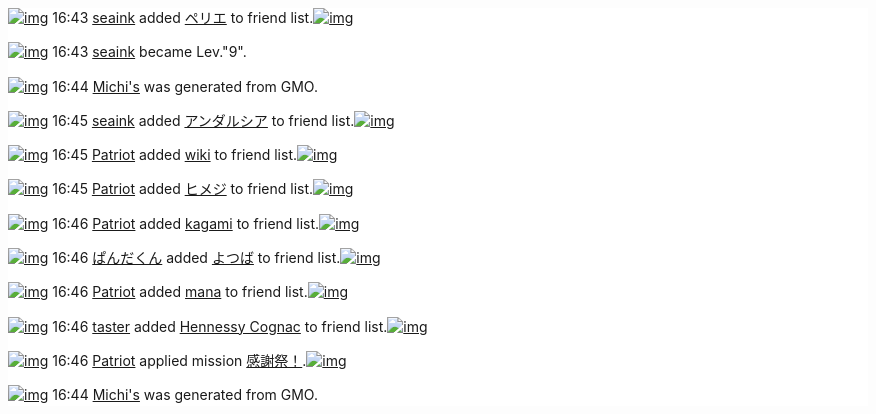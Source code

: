[![img](http://img6.imageshack.us/img6/9234/h8z8.jpg)](http://www.barcodekanojo.com/user/414942/seaink) 16:43 [seaink](http://www.barcodekanojo.com/user/414942/seaink) added [ペリエ](http://www.barcodekanojo.com/kanojo/21245/%E3%83%9A%E3%83%AA%E3%82%A8) to friend list.[![img](http://img34.imageshack.us/img34/4336/ylcd.png)](http://www.barcodekanojo.com/kanojo/21245/%E3%83%9A%E3%83%AA%E3%82%A8)

[![img](http://img22.imageshack.us/img22/2876/4qyx.jpg)](http://www.barcodekanojo.com/user/414942/seaink) 16:43 [seaink](http://www.barcodekanojo.com/user/414942/seaink) became Lev."9".

[![img](http://kacdn04.appspot.com/6201780438302720/161c.png)](http://www.barcodekanojo.com/kanojo/2609069/Michi%27s) 16:44 [Michi's](http://www.barcodekanojo.com/kanojo/2609069/Michi%27s) was generated from GMO.

[![img](http://img28.imageshack.us/img28/2936/03ve.jpg)](http://www.barcodekanojo.com/user/414942/seaink) 16:45 [seaink](http://www.barcodekanojo.com/user/414942/seaink) added [アンダルシア](http://www.barcodekanojo.com/kanojo/490678/%E3%82%A2%E3%83%B3%E3%83%80%E3%83%AB%E3%82%B7%E3%82%A2) to friend list.[![img](http://kacdn04.appspot.com/4610473982951424/f2467.png)](http://www.barcodekanojo.com/kanojo/490678/%E3%82%A2%E3%83%B3%E3%83%80%E3%83%AB%E3%82%B7%E3%82%A2)

[![img](http://img713.imageshack.us/img713/4465/1ji4.jpg)](http://www.barcodekanojo.com/user/409310/Patriot) 16:45 [Patriot](http://www.barcodekanojo.com/user/409310/Patriot) added [wiki](http://www.barcodekanojo.com/kanojo/3841/wiki) to friend list.[![img](http://img443.imageshack.us/img443/8214/pzq1.png)](http://www.barcodekanojo.com/kanojo/3841/wiki)

[![img](http://img62.imageshack.us/img62/7138/hjcy.jpg)](http://www.barcodekanojo.com/user/409310/Patriot) 16:45 [Patriot](http://www.barcodekanojo.com/user/409310/Patriot) added [ヒメジ](http://www.barcodekanojo.com/kanojo/220086/%E3%83%92%E3%83%A1%E3%82%B8) to friend list.[![img](http://img443.imageshack.us/img443/3645/pggp.png)](http://www.barcodekanojo.com/kanojo/220086/%E3%83%92%E3%83%A1%E3%82%B8)

[![img](http://img713.imageshack.us/img713/2493/0ppc.jpg)](http://www.barcodekanojo.com/user/409310/Patriot) 16:46 [Patriot](http://www.barcodekanojo.com/user/409310/Patriot) added [kagami](http://www.barcodekanojo.com/kanojo/2389065/kagami) to friend list.[![img](http://img198.imageshack.us/img198/7246/htvu.png)](http://www.barcodekanojo.com/kanojo/2389065/kagami)

[![img](http://img541.imageshack.us/img541/5368/tt9n.jpg)](http://www.barcodekanojo.com/user/379610/%E3%81%B1%E3%82%93%E3%81%A0%E3%81%8F%E3%82%93) 16:46 [ぱんだくん](http://www.barcodekanojo.com/user/379610/%E3%81%B1%E3%82%93%E3%81%A0%E3%81%8F%E3%82%93) added [よつば](http://www.barcodekanojo.com/kanojo/2117677/%E3%82%88%E3%81%A4%E3%81%B0) to friend list.[![img](http://kacdn01.appspot.com/5652786310021120/10c1.png)](http://www.barcodekanojo.com/kanojo/2117677/%E3%82%88%E3%81%A4%E3%81%B0)

[![img](http://img201.imageshack.us/img201/1791/nr80.jpg)](http://www.barcodekanojo.com/user/409310/Patriot) 16:46 [Patriot](http://www.barcodekanojo.com/user/409310/Patriot) added [mana](http://www.barcodekanojo.com/kanojo/1852377/mana) to friend list.[![img](http://img32.imageshack.us/img32/6804/az85.png)](http://www.barcodekanojo.com/kanojo/1852377/mana)

[![img](http://img690.imageshack.us/img690/655/v7b3.jpg)](http://www.barcodekanojo.com/user/270846/taster) 16:46 [taster](http://www.barcodekanojo.com/user/270846/taster) added [Hennessy Cognac](http://www.barcodekanojo.com/kanojo/2495199/Hennessy%20Cognac) to friend list.[![img](http://kacdn05.appspot.com/5051347678265344/3199f.png)](http://www.barcodekanojo.com/kanojo/2495199/Hennessy%20Cognac)

[![img](http://img89.imageshack.us/img89/3956/lqc0.jpg)](http://www.barcodekanojo.com/user/409310/Patriot) 16:46 [Patriot](http://www.barcodekanojo.com/user/409310/Patriot) applied mission [感謝祭！](http://www.barcodekanojo.com/kanojo/52347/Aii).[![img](http://img822.imageshack.us/img822/6012/wvkv.png)](http://www.barcodekanojo.com/kanojo/52347/Aii)

[![img](http://img547.imageshack.us/img547/39/i998.png)](http://www.barcodekanojo.com/kanojo/2609069/Michi%27s) 16:44 [Michi's](http://www.barcodekanojo.com/kanojo/2609069/Michi%27s) was generated from GMO.

